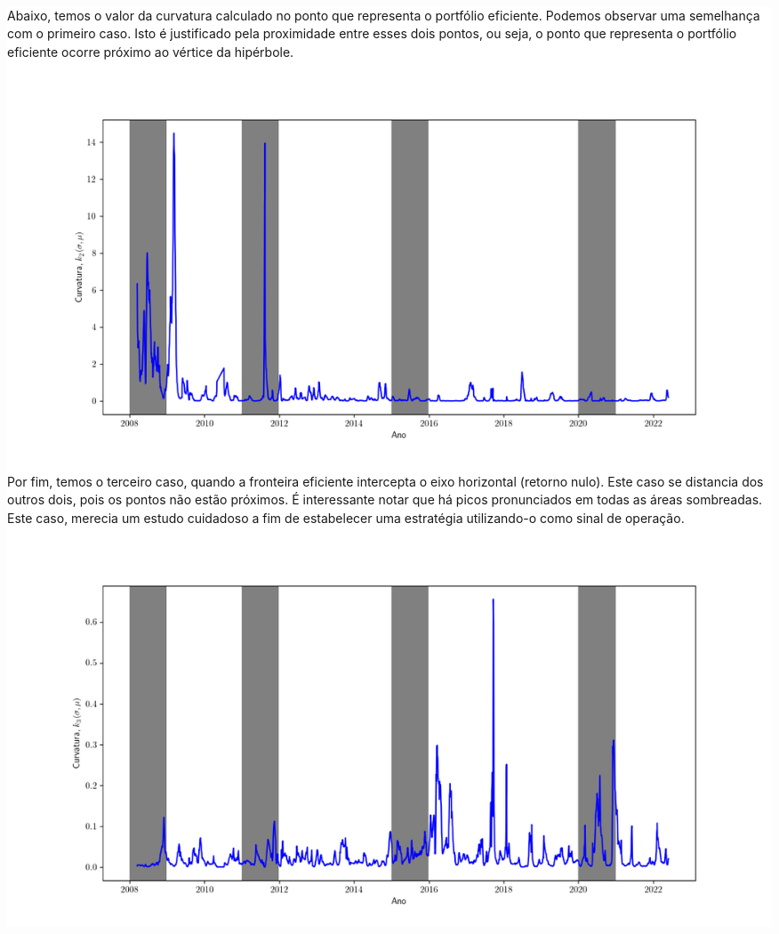 </p>

Abaixo, temos o valor da curvatura calculado no ponto que representa o portfólio eficiente. Podemos observar uma semelhança com o primeiro caso. Isto é justificado pela proximidade entre esses dois pontos, ou seja, o ponto que representa o portfólio eficiente ocorre próximo ao vértice da hipérbole.

<p align="center">
<img src = "k2_br_basket.png" />
</p>

Por fim, temos o terceiro caso, quando a fronteira eficiente intercepta o eixo horizontal (retorno nulo). Este caso se distancia dos outros dois, pois os pontos não estão próximos. É interessante notar que há picos pronunciados em todas as áreas sombreadas. Este caso, merecia um estudo cuidadoso a fim de estabelecer uma estratégia utilizando-o como sinal de operação.

<p align="center">
<img src = "k3_br_basket.png" />
</p>

